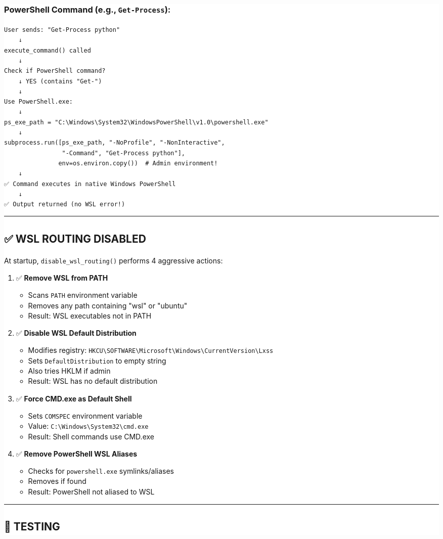 
### **PowerShell Command (e.g., `Get-Process`):**

```
User sends: "Get-Process python"
    ↓
execute_command() called
    ↓
Check if PowerShell command?
    ↓ YES (contains "Get-")
    ↓
Use PowerShell.exe:
    ↓
ps_exe_path = "C:\Windows\System32\WindowsPowerShell\v1.0\powershell.exe"
    ↓
subprocess.run([ps_exe_path, "-NoProfile", "-NonInteractive", 
                "-Command", "Get-Process python"], 
               env=os.environ.copy())  # Admin environment!
    ↓
✅ Command executes in native Windows PowerShell
    ↓
✅ Output returned (no WSL error!)
```

---

## ✅ WSL ROUTING DISABLED

At startup, `disable_wsl_routing()` performs 4 aggressive actions:

1. ✅ **Remove WSL from PATH**
   - Scans `PATH` environment variable
   - Removes any path containing "wsl" or "ubuntu"
   - Result: WSL executables not in PATH

2. ✅ **Disable WSL Default Distribution**
   - Modifies registry: `HKCU\SOFTWARE\Microsoft\Windows\CurrentVersion\Lxss`
   - Sets `DefaultDistribution` to empty string
   - Also tries HKLM if admin
   - Result: WSL has no default distribution

3. ✅ **Force CMD.exe as Default Shell**
   - Sets `COMSPEC` environment variable
   - Value: `C:\Windows\System32\cmd.exe`
   - Result: Shell commands use CMD.exe

4. ✅ **Remove PowerShell WSL Aliases**
   - Checks for `powershell.exe` symlinks/aliases
   - Removes if found
   - Result: PowerShell not aliased to WSL

---

## 🧪 TESTING
